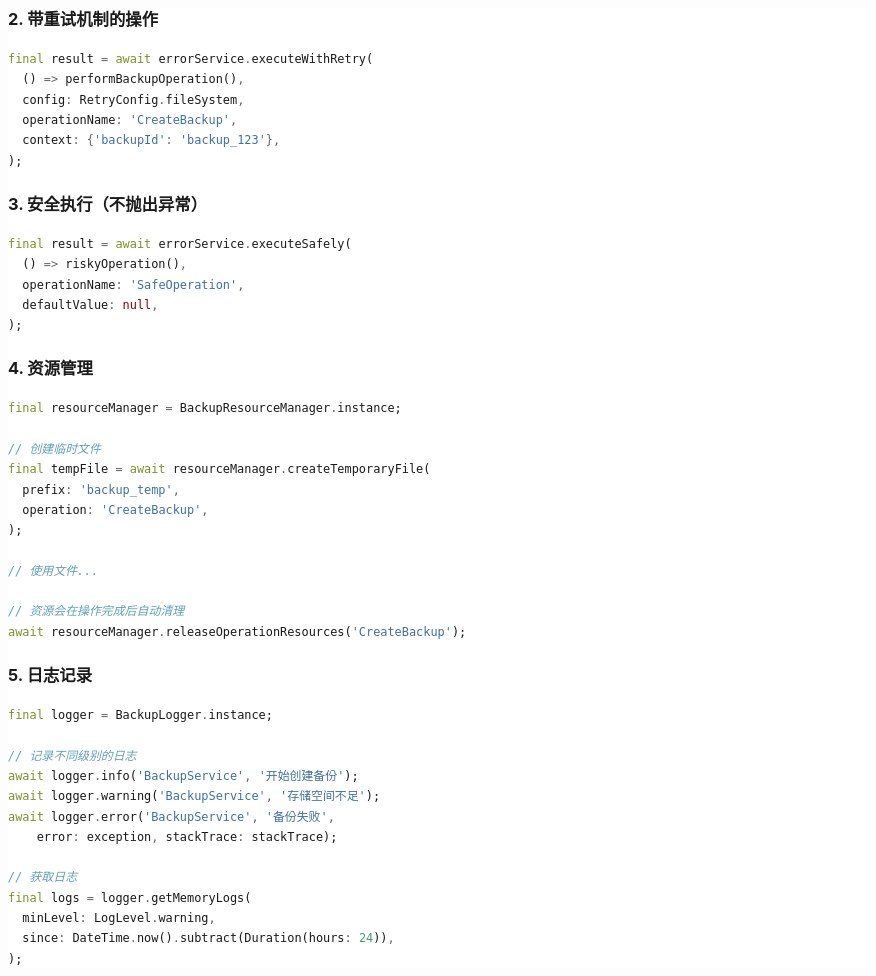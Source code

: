 
### 2. 带重试机制的操作

```dart
final result = await errorService.executeWithRetry(
  () => performBackupOperation(),
  config: RetryConfig.fileSystem,
  operationName: 'CreateBackup',
  context: {'backupId': 'backup_123'},
);
```

### 3. 安全执行（不抛出异常）

```dart
final result = await errorService.executeSafely(
  () => riskyOperation(),
  operationName: 'SafeOperation',
  defaultValue: null,
);
```

### 4. 资源管理

```dart
final resourceManager = BackupResourceManager.instance;

// 创建临时文件
final tempFile = await resourceManager.createTemporaryFile(
  prefix: 'backup_temp',
  operation: 'CreateBackup',
);

// 使用文件...

// 资源会在操作完成后自动清理
await resourceManager.releaseOperationResources('CreateBackup');
```

### 5. 日志记录

```dart
final logger = BackupLogger.instance;

// 记录不同级别的日志
await logger.info('BackupService', '开始创建备份');
await logger.warning('BackupService', '存储空间不足');
await logger.error('BackupService', '备份失败', 
    error: exception, stackTrace: stackTrace);

// 获取日志
final logs = logger.getMemoryLogs(
  minLevel: LogLevel.warning,
  since: DateTime.now().subtract(Duration(hours: 24)),
);
```
